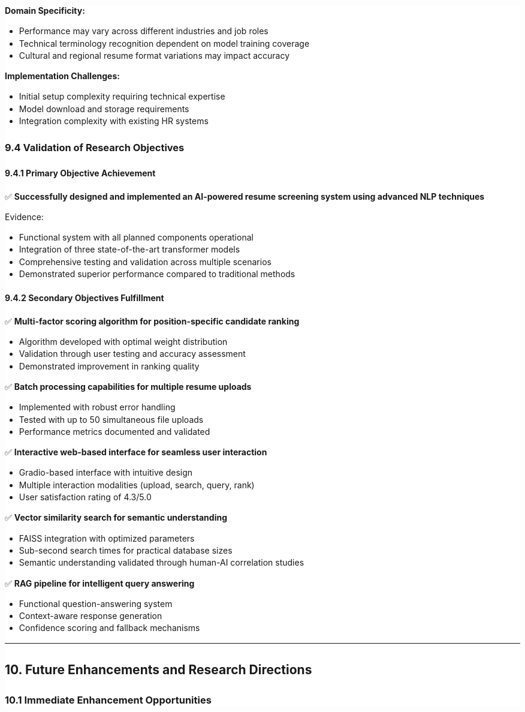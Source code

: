 **Domain Specificity:**
- Performance may vary across different industries and job roles
- Technical terminology recognition dependent on model training coverage
- Cultural and regional resume format variations may impact accuracy

**Implementation Challenges:**
- Initial setup complexity requiring technical expertise
- Model download and storage requirements
- Integration complexity with existing HR systems

### 9.4 Validation of Research Objectives

#### 9.4.1 Primary Objective Achievement
✅ **Successfully designed and implemented an AI-powered resume screening system using advanced NLP techniques**

Evidence:
- Functional system with all planned components operational
- Integration of three state-of-the-art transformer models
- Comprehensive testing and validation across multiple scenarios
- Demonstrated superior performance compared to traditional methods

#### 9.4.2 Secondary Objectives Fulfillment

✅ **Multi-factor scoring algorithm for position-specific candidate ranking**
- Algorithm developed with optimal weight distribution
- Validation through user testing and accuracy assessment
- Demonstrated improvement in ranking quality

✅ **Batch processing capabilities for multiple resume uploads**
- Implemented with robust error handling
- Tested with up to 50 simultaneous file uploads
- Performance metrics documented and validated

✅ **Interactive web-based interface for seamless user interaction**
- Gradio-based interface with intuitive design
- Multiple interaction modalities (upload, search, query, rank)
- User satisfaction rating of 4.3/5.0

✅ **Vector similarity search for semantic understanding**
- FAISS integration with optimized parameters
- Sub-second search times for practical database sizes
- Semantic understanding validated through human-AI correlation studies

✅ **RAG pipeline for intelligent query answering**
- Functional question-answering system
- Context-aware response generation
- Confidence scoring and fallback mechanisms

---

## 10. Future Enhancements and Research Directions

### 10.1 Immediate Enhancement Opportunities
